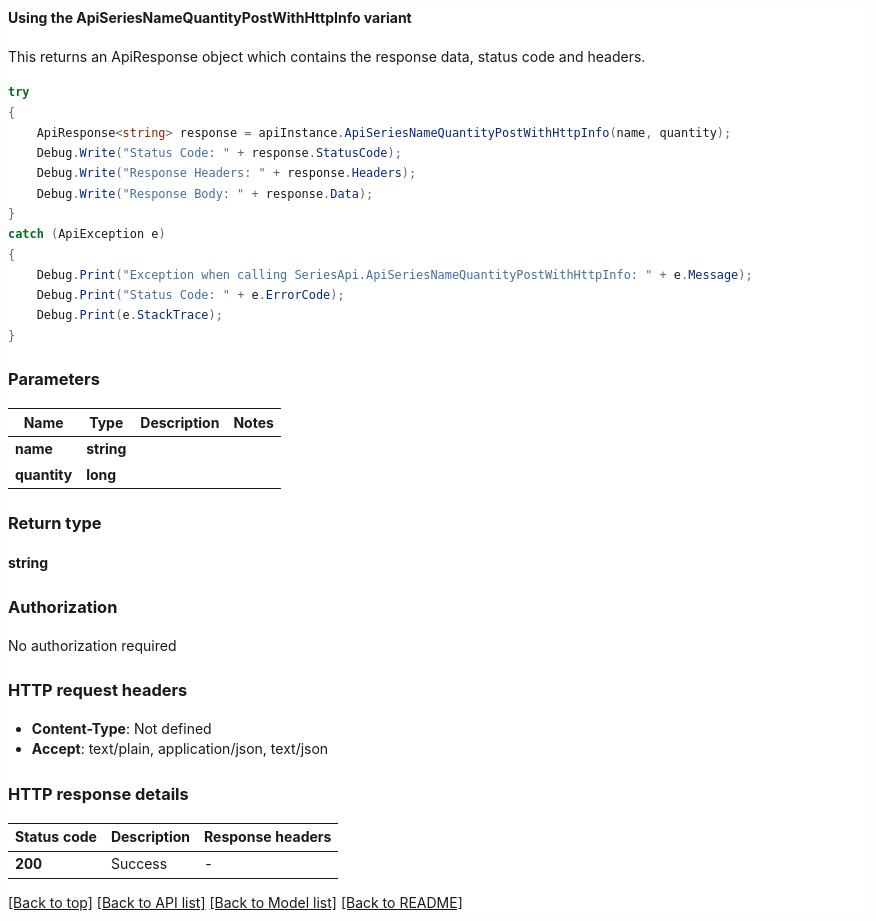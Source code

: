 
#### Using the ApiSeriesNameQuantityPostWithHttpInfo variant
This returns an ApiResponse object which contains the response data, status code and headers.

```csharp
try
{
    ApiResponse<string> response = apiInstance.ApiSeriesNameQuantityPostWithHttpInfo(name, quantity);
    Debug.Write("Status Code: " + response.StatusCode);
    Debug.Write("Response Headers: " + response.Headers);
    Debug.Write("Response Body: " + response.Data);
}
catch (ApiException e)
{
    Debug.Print("Exception when calling SeriesApi.ApiSeriesNameQuantityPostWithHttpInfo: " + e.Message);
    Debug.Print("Status Code: " + e.ErrorCode);
    Debug.Print(e.StackTrace);
}
```

### Parameters

| Name | Type | Description | Notes |
|------|------|-------------|-------|
| **name** | **string** |  |  |
| **quantity** | **long** |  |  |

### Return type

**string**

### Authorization

No authorization required

### HTTP request headers

 - **Content-Type**: Not defined
 - **Accept**: text/plain, application/json, text/json


### HTTP response details
| Status code | Description | Response headers |
|-------------|-------------|------------------|
| **200** | Success |  -  |

[[Back to top]](#) [[Back to API list]](../README.md#documentation-for-api-endpoints) [[Back to Model list]](../README.md#documentation-for-models) [[Back to README]](../README.md)
